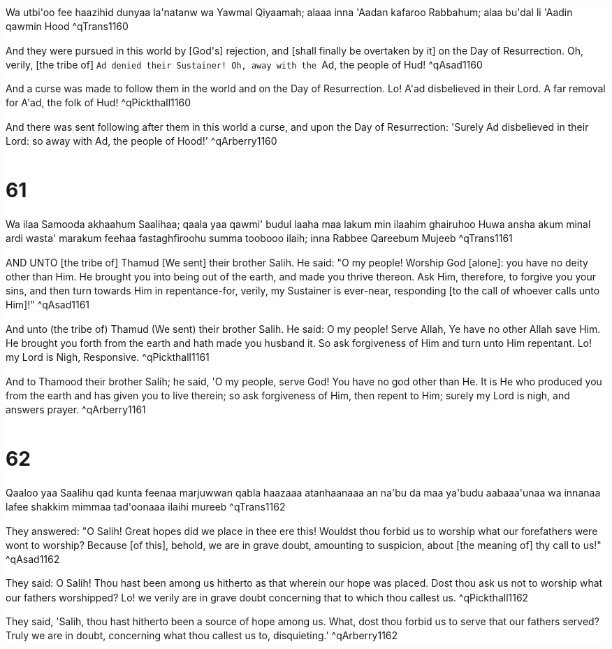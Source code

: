 Wa utbi'oo fee haazihid dunyaa la'natanw wa Yawmal Qiyaamah; alaaa inna 'Aadan kafaroo Rabbahum; alaa bu'dal li 'Aadin qawmin Hood ^qTrans1160


And they were pursued in this world by [God's] rejection, and [shall finally be overtaken by it] on the Day of Resurrection. Oh, verily, [the tribe of] `Ad denied their Sustainer! Oh, away with the `Ad, the people of Hud! ^qAsad1160


And a curse was made to follow them in the world and on the Day of Resurrection. Lo! A'ad disbelieved in their Lord. A far removal for A'ad, the folk of Hud! ^qPickthall1160


And there was sent following after them in this world a curse, and upon the Day of Resurrection: 'Surely Ad disbelieved in their Lord: so away with Ad, the people of Hood!' ^qArberry1160

# 61

Wa ilaa Samooda akhaahum Saalihaa; qaala yaa qawmi' budul laaha maa lakum min ilaahim ghairuhoo Huwa ansha akum minal ardi wasta' marakum feehaa fastaghfiroohu summa toobooo ilaih; inna Rabbee Qareebum Mujeeb ^qTrans1161


AND UNTO [the tribe of] Thamud [We sent] their brother Salih. He said: "O my people! Worship God [alone]: you have no deity other than Him. He brought you into being out of the earth, and made you thrive thereon. Ask Him, therefore, to forgive you your sins, and then turn towards Him in repentance-for, verily, my Sustainer is ever-near, responding [to the call of whoever calls unto Him]!" ^qAsad1161


And unto (the tribe of) Thamud (We sent) their brother Salih. He said: O my people! Serve Allah, Ye have no other Allah save Him. He brought you forth from the earth and hath made you husband it. So ask forgiveness of Him and turn unto Him repentant. Lo! my Lord is Nigh, Responsive. ^qPickthall1161


And to Thamood their brother Salih; he said, 'O my people, serve God! You have no god other than He. It is He who produced you from the earth and has given you to live therein; so ask forgiveness of Him, then repent to Him; surely my Lord is nigh, and answers prayer. ^qArberry1161

# 62

Qaaloo yaa Saalihu qad kunta feenaa marjuwwan qabla haazaaa atanhaanaaa an na'bu da maa ya'budu aabaaa'unaa wa innanaa lafee shakkim mimmaa tad'oonaaa ilaihi mureeb ^qTrans1162


They answered: "O Salih! Great hopes did we place in thee ere this! Wouldst thou forbid us to worship what our forefathers were wont to worship? Because [of this], behold, we are in grave doubt, amounting to suspicion, about [the meaning of] thy call to us!" ^qAsad1162


They said: O Salih! Thou hast been among us hitherto as that wherein our hope was placed. Dost thou ask us not to worship what our fathers worshipped? Lo! we verily are in grave doubt concerning that to which thou callest us. ^qPickthall1162


They said, 'Salih, thou hast hitherto been a source of hope among us. What, dost thou forbid us to serve that our fathers served? Truly we are in doubt, concerning what thou callest us to, disquieting.' ^qArberry1162
